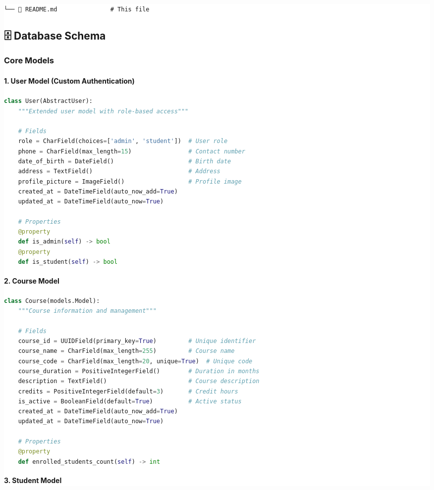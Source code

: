 ```
└── 📄 README.md               # This file
```

## 🗄️ Database Schema

### Core Models

#### 1. User Model (Custom Authentication)

```python
class User(AbstractUser):
    """Extended user model with role-based access"""

    # Fields
    role = CharField(choices=['admin', 'student'])  # User role
    phone = CharField(max_length=15)                # Contact number
    date_of_birth = DateField()                     # Birth date
    address = TextField()                           # Address
    profile_picture = ImageField()                  # Profile image
    created_at = DateTimeField(auto_now_add=True)
    updated_at = DateTimeField(auto_now=True)

    # Properties
    @property
    def is_admin(self) -> bool
    @property
    def is_student(self) -> bool
```

#### 2. Course Model

```python
class Course(models.Model):
    """Course information and management"""

    # Fields
    course_id = UUIDField(primary_key=True)         # Unique identifier
    course_name = CharField(max_length=255)         # Course name
    course_code = CharField(max_length=20, unique=True)  # Unique code
    course_duration = PositiveIntegerField()        # Duration in months
    description = TextField()                       # Course description
    credits = PositiveIntegerField(default=3)       # Credit hours
    is_active = BooleanField(default=True)          # Active status
    created_at = DateTimeField(auto_now_add=True)
    updated_at = DateTimeField(auto_now=True)

    # Properties
    @property
    def enrolled_students_count(self) -> int
```

#### 3. Student Model
